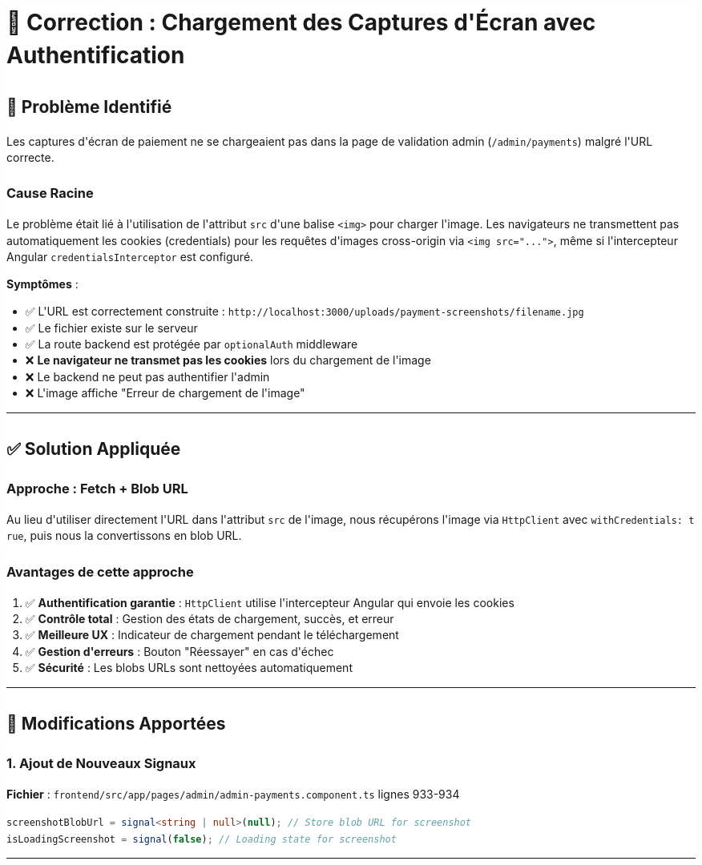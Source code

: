 # 🔧 Correction : Chargement des Captures d'Écran avec Authentification

## 🐛 Problème Identifié

Les captures d'écran de paiement ne se chargeaient pas dans la page de validation admin (`/admin/payments`) malgré l'URL correcte.

### Cause Racine

Le problème était lié à l'utilisation de l'attribut `src` d'une balise `<img>` pour charger l'image. Les navigateurs ne transmettent pas automatiquement les cookies (credentials) pour les requêtes d'images cross-origin via `<img src="...">`, même si l'intercepteur Angular `credentialsInterceptor` est configuré.

**Symptômes** :
- ✅ L'URL est correctement construite : `http://localhost:3000/uploads/payment-screenshots/filename.jpg`
- ✅ Le fichier existe sur le serveur
- ✅ La route backend est protégée par `optionalAuth` middleware
- ❌ **Le navigateur ne transmet pas les cookies** lors du chargement de l'image
- ❌ Le backend ne peut pas authentifier l'admin
- ❌ L'image affiche "Erreur de chargement de l'image"

---

## ✅ Solution Appliquée

### Approche : Fetch + Blob URL

Au lieu d'utiliser directement l'URL dans l'attribut `src` de l'image, nous récupérons l'image via `HttpClient` avec `withCredentials: true`, puis nous la convertissons en blob URL.

### Avantages de cette approche

1. ✅ **Authentification garantie** : `HttpClient` utilise l'intercepteur Angular qui envoie les cookies
2. ✅ **Contrôle total** : Gestion des états de chargement, succès, et erreur
3. ✅ **Meilleure UX** : Indicateur de chargement pendant le téléchargement
4. ✅ **Gestion d'erreurs** : Bouton "Réessayer" en cas d'échec
5. ✅ **Sécurité** : Les blobs URLs sont nettoyées automatiquement

---

## 📝 Modifications Apportées

### 1. Ajout de Nouveaux Signaux

**Fichier** : `frontend/src/app/pages/admin/admin-payments.component.ts` lignes 933-934

```typescript
screenshotBlobUrl = signal<string | null>(null); // Store blob URL for screenshot
isLoadingScreenshot = signal(false); // Loading state for screenshot
```

---